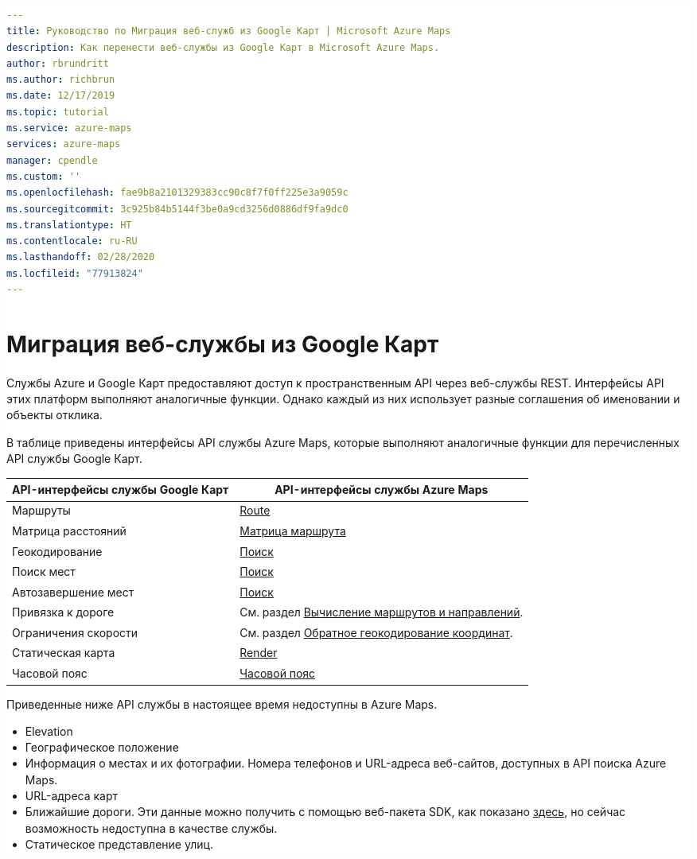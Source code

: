```yaml
---
title: Руководство по Миграция веб-служб из Google Карт | Microsoft Azure Maps
description: Как перенести веб-службы из Google Карт в Microsoft Azure Maps.
author: rbrundritt
ms.author: richbrun
ms.date: 12/17/2019
ms.topic: tutorial
ms.service: azure-maps
services: azure-maps
manager: cpendle
ms.custom: ''
ms.openlocfilehash: fae9b8a2101329383cc90c8f7f0ff225e3a9059c
ms.sourcegitcommit: 3c925b84b5144f3be0a9cd3256d0886df9fa9dc0
ms.translationtype: HT
ms.contentlocale: ru-RU
ms.lasthandoff: 02/28/2020
ms.locfileid: "77913824"
---
```

# <a name="migrate-web-service-from-google-maps"></a>Миграция веб-службы из Google Карт

Службы Azure и Google Карт предоставляют доступ к пространственным API через веб-службы REST. Интерфейсы API этих платформ выполняют аналогичные функции. Однако каждый из них использует разные соглашения об именовании и объекты отклика.

В таблице приведены интерфейсы API службы Azure Maps, которые выполняют аналогичные функции для перечисленных API службы Google Карт.

| API-интерфейсы службы Google Карт | API-интерфейсы службы Azure Maps                                                                      |
|-------------------------|---------------------------------------------------------------------------------------------|
| Маршруты              | [Route](https://docs.microsoft.com/rest/api/maps/route)                                     |
| Матрица расстояний         | [Матрица маршрута](https://docs.microsoft.com/rest/api/maps/route/postroutematrixpreview)       |
| Геокодирование               | [Поиск](https://docs.microsoft.com/rest/api/maps/search)                                   |
| Поиск мест           | [Поиск](https://docs.microsoft.com/rest/api/maps/search)                                   |
| Автозавершение мест      | [Поиск](https://docs.microsoft.com/rest/api/maps/search)                                   |
| Привязка к дороге            | См. раздел [Вычисление маршрутов и направлений](#calculate-routes-and-directions).            |
| Ограничения скорости            | См. раздел [Обратное геокодирование координат](#reverse-geocode-a-coordinate).                  |
| Статическая карта              | [Render](https://docs.microsoft.com/rest/api/maps/render/getmapimage)                       |
| Часовой пояс               | [Часовой пояс](https://docs.microsoft.com/rest/api/maps/timezone)                              |

Приведенные ниже API службы в настоящее время недоступны в Azure Maps.

- Elevation
- Географическое положение
- Информация о местах и их фотографии. Номера телефонов и URL-адреса веб-сайтов, доступных в API поиска Azure Maps.
- URL-адреса карт
- Ближайшие дороги. Эти данные можно получить с помощью веб-пакета SDK, как показано [здесь](https://azuremapscodesamples.azurewebsites.net/index.html?sample=Basic%20snap%20to%20road%20logic
), но сейчас возможность недоступна в качестве службы.
- Статическое представление улиц.
